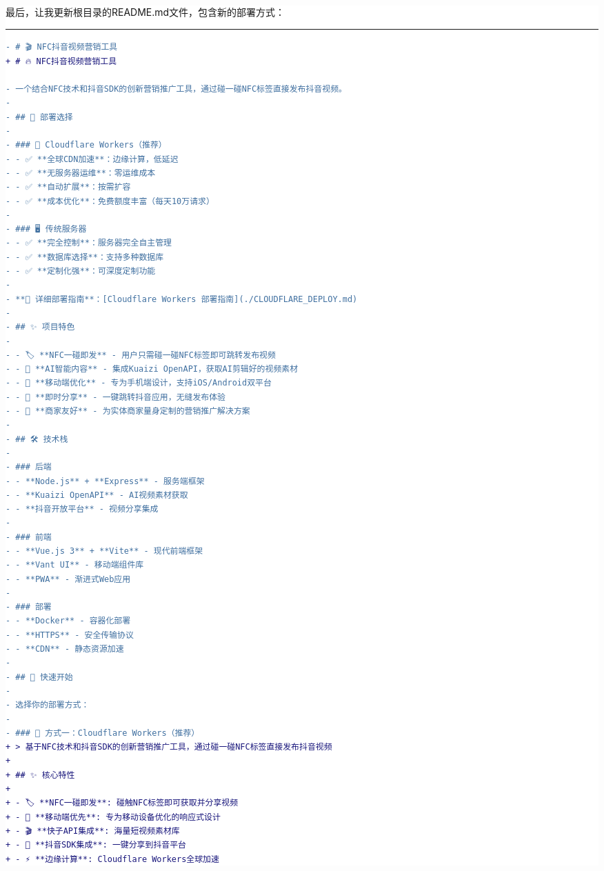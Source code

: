 
最后，让我更新根目录的README.md文件，包含新的部署方式：

---

```diff
- # 🎬 NFC抖音视频营销工具
+ # 🔥 NFC抖音视频营销工具
  
- 一个结合NFC技术和抖音SDK的创新营销推广工具，通过碰一碰NFC标签直接发布抖音视频。
- 
- ## 🌟 部署选择
- 
- ### 🚀 Cloudflare Workers（推荐）
- - ✅ **全球CDN加速**：边缘计算，低延迟
- - ✅ **无服务器运维**：零运维成本
- - ✅ **自动扩展**：按需扩容
- - ✅ **成本优化**：免费额度丰富（每天10万请求）
- 
- ### 🖥️ 传统服务器
- - ✅ **完全控制**：服务器完全自主管理
- - ✅ **数据库选择**：支持多种数据库
- - ✅ **定制化强**：可深度定制功能
- 
- **📖 详细部署指南**：[Cloudflare Workers 部署指南](./CLOUDFLARE_DEPLOY.md)
- 
- ## ✨ 项目特色
- 
- - 🏷️ **NFC一碰即发** - 用户只需碰一碰NFC标签即可跳转发布视频
- - 🤖 **AI智能内容** - 集成Kuaizi OpenAPI，获取AI剪辑好的视频素材
- - 📱 **移动端优化** - 专为手机端设计，支持iOS/Android双平台
- - 🚀 **即时分享** - 一键跳转抖音应用，无缝发布体验
- - 💼 **商家友好** - 为实体商家量身定制的营销推广解决方案
- 
- ## 🛠️ 技术栈
- 
- ### 后端
- - **Node.js** + **Express** - 服务端框架
- - **Kuaizi OpenAPI** - AI视频素材获取
- - **抖音开放平台** - 视频分享集成
- 
- ### 前端
- - **Vue.js 3** + **Vite** - 现代前端框架
- - **Vant UI** - 移动端组件库
- - **PWA** - 渐进式Web应用
- 
- ### 部署
- - **Docker** - 容器化部署
- - **HTTPS** - 安全传输协议
- - **CDN** - 静态资源加速
- 
- ## 🚀 快速开始
- 
- 选择你的部署方式：
- 
- ### 🌟 方式一：Cloudflare Workers（推荐）
+ > 基于NFC技术和抖音SDK的创新营销推广工具，通过碰一碰NFC标签直接发布抖音视频
+ 
+ ## ✨ 核心特性
+ 
+ - 🏷️ **NFC一碰即发**: 碰触NFC标签即可获取并分享视频
+ - 📱 **移动端优先**: 专为移动设备优化的响应式设计
+ - 🎬 **快子API集成**: 海量短视频素材库
+ - 📲 **抖音SDK集成**: 一键分享到抖音平台
+ - ⚡ **边缘计算**: Cloudflare Workers全球加速
```